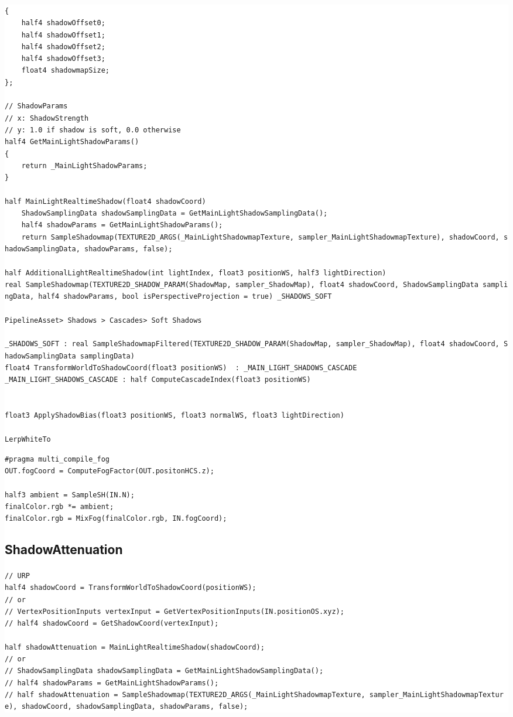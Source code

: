 ``` hlsl
{
    half4 shadowOffset0;
    half4 shadowOffset1;
    half4 shadowOffset2;
    half4 shadowOffset3;
    float4 shadowmapSize;
};

// ShadowParams
// x: ShadowStrength
// y: 1.0 if shadow is soft, 0.0 otherwise
half4 GetMainLightShadowParams()
{
    return _MainLightShadowParams;
}

half MainLightRealtimeShadow(float4 shadowCoord)
    ShadowSamplingData shadowSamplingData = GetMainLightShadowSamplingData();
    half4 shadowParams = GetMainLightShadowParams();
    return SampleShadowmap(TEXTURE2D_ARGS(_MainLightShadowmapTexture, sampler_MainLightShadowmapTexture), shadowCoord, shadowSamplingData, shadowParams, false);

half AdditionalLightRealtimeShadow(int lightIndex, float3 positionWS, half3 lightDirection)
real SampleShadowmap(TEXTURE2D_SHADOW_PARAM(ShadowMap, sampler_ShadowMap), float4 shadowCoord, ShadowSamplingData samplingData, half4 shadowParams, bool isPerspectiveProjection = true) _SHADOWS_SOFT

PipelineAsset> Shadows > Cascades> Soft Shadows

_SHADOWS_SOFT : real SampleShadowmapFiltered(TEXTURE2D_SHADOW_PARAM(ShadowMap, sampler_ShadowMap), float4 shadowCoord, ShadowSamplingData samplingData)
float4 TransformWorldToShadowCoord(float3 positionWS)  : _MAIN_LIGHT_SHADOWS_CASCADE
_MAIN_LIGHT_SHADOWS_CASCADE : half ComputeCascadeIndex(float3 positionWS)


float3 ApplyShadowBias(float3 positionWS, float3 normalWS, float3 lightDirection)

LerpWhiteTo
```


``` hlsl
#pragma multi_compile_fog
OUT.fogCoord = ComputeFogFactor(OUT.positonHCS.z);

half3 ambient = SampleSH(IN.N);
finalColor.rgb *= ambient;
finalColor.rgb = MixFog(finalColor.rgb, IN.fogCoord);
```

## ShadowAttenuation

``` hlsl
// URP
half4 shadowCoord = TransformWorldToShadowCoord(positionWS);
// or
// VertexPositionInputs vertexInput = GetVertexPositionInputs(IN.positionOS.xyz);
// half4 shadowCoord = GetShadowCoord(vertexInput);

half shadowAttenuation = MainLightRealtimeShadow(shadowCoord);
// or
// ShadowSamplingData shadowSamplingData = GetMainLightShadowSamplingData();
// half4 shadowParams = GetMainLightShadowParams();
// half shadowAttenuation = SampleShadowmap(TEXTURE2D_ARGS(_MainLightShadowmapTexture, sampler_MainLightShadowmapTexture), shadowCoord, shadowSamplingData, shadowParams, false);
```